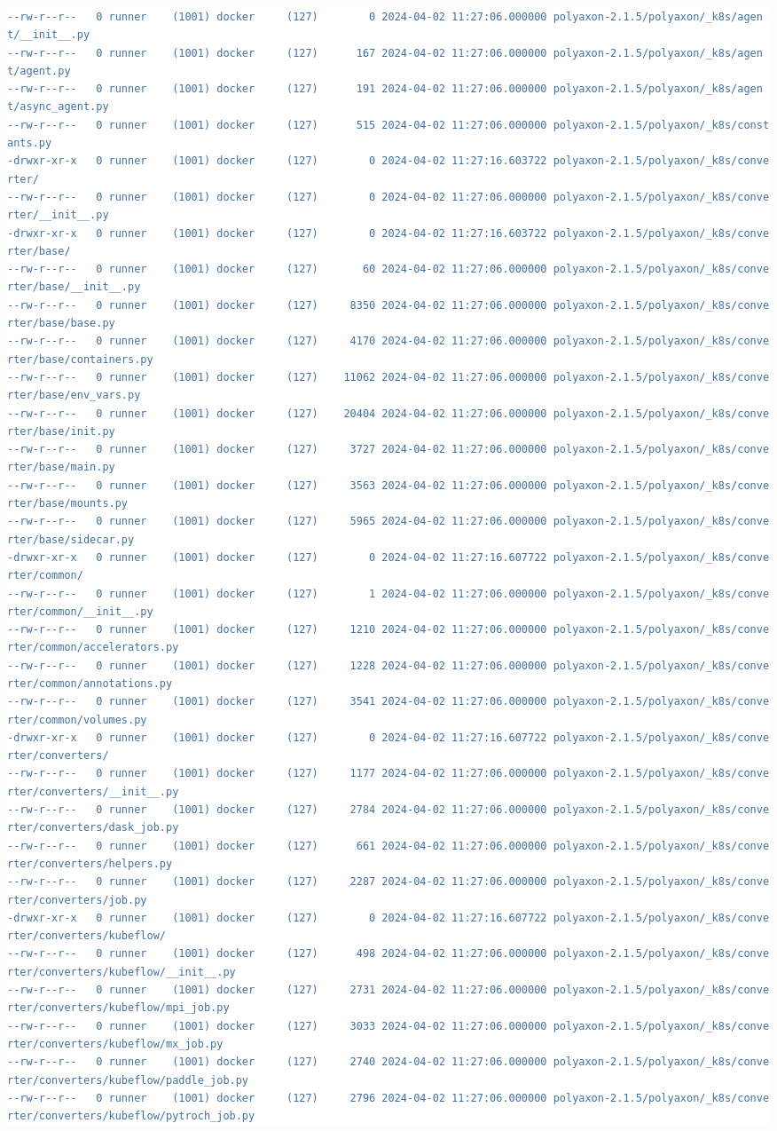 ```diff
--rw-r--r--   0 runner    (1001) docker     (127)        0 2024-04-02 11:27:06.000000 polyaxon-2.1.5/polyaxon/_k8s/agent/__init__.py
--rw-r--r--   0 runner    (1001) docker     (127)      167 2024-04-02 11:27:06.000000 polyaxon-2.1.5/polyaxon/_k8s/agent/agent.py
--rw-r--r--   0 runner    (1001) docker     (127)      191 2024-04-02 11:27:06.000000 polyaxon-2.1.5/polyaxon/_k8s/agent/async_agent.py
--rw-r--r--   0 runner    (1001) docker     (127)      515 2024-04-02 11:27:06.000000 polyaxon-2.1.5/polyaxon/_k8s/constants.py
-drwxr-xr-x   0 runner    (1001) docker     (127)        0 2024-04-02 11:27:16.603722 polyaxon-2.1.5/polyaxon/_k8s/converter/
--rw-r--r--   0 runner    (1001) docker     (127)        0 2024-04-02 11:27:06.000000 polyaxon-2.1.5/polyaxon/_k8s/converter/__init__.py
-drwxr-xr-x   0 runner    (1001) docker     (127)        0 2024-04-02 11:27:16.603722 polyaxon-2.1.5/polyaxon/_k8s/converter/base/
--rw-r--r--   0 runner    (1001) docker     (127)       60 2024-04-02 11:27:06.000000 polyaxon-2.1.5/polyaxon/_k8s/converter/base/__init__.py
--rw-r--r--   0 runner    (1001) docker     (127)     8350 2024-04-02 11:27:06.000000 polyaxon-2.1.5/polyaxon/_k8s/converter/base/base.py
--rw-r--r--   0 runner    (1001) docker     (127)     4170 2024-04-02 11:27:06.000000 polyaxon-2.1.5/polyaxon/_k8s/converter/base/containers.py
--rw-r--r--   0 runner    (1001) docker     (127)    11062 2024-04-02 11:27:06.000000 polyaxon-2.1.5/polyaxon/_k8s/converter/base/env_vars.py
--rw-r--r--   0 runner    (1001) docker     (127)    20404 2024-04-02 11:27:06.000000 polyaxon-2.1.5/polyaxon/_k8s/converter/base/init.py
--rw-r--r--   0 runner    (1001) docker     (127)     3727 2024-04-02 11:27:06.000000 polyaxon-2.1.5/polyaxon/_k8s/converter/base/main.py
--rw-r--r--   0 runner    (1001) docker     (127)     3563 2024-04-02 11:27:06.000000 polyaxon-2.1.5/polyaxon/_k8s/converter/base/mounts.py
--rw-r--r--   0 runner    (1001) docker     (127)     5965 2024-04-02 11:27:06.000000 polyaxon-2.1.5/polyaxon/_k8s/converter/base/sidecar.py
-drwxr-xr-x   0 runner    (1001) docker     (127)        0 2024-04-02 11:27:16.607722 polyaxon-2.1.5/polyaxon/_k8s/converter/common/
--rw-r--r--   0 runner    (1001) docker     (127)        1 2024-04-02 11:27:06.000000 polyaxon-2.1.5/polyaxon/_k8s/converter/common/__init__.py
--rw-r--r--   0 runner    (1001) docker     (127)     1210 2024-04-02 11:27:06.000000 polyaxon-2.1.5/polyaxon/_k8s/converter/common/accelerators.py
--rw-r--r--   0 runner    (1001) docker     (127)     1228 2024-04-02 11:27:06.000000 polyaxon-2.1.5/polyaxon/_k8s/converter/common/annotations.py
--rw-r--r--   0 runner    (1001) docker     (127)     3541 2024-04-02 11:27:06.000000 polyaxon-2.1.5/polyaxon/_k8s/converter/common/volumes.py
-drwxr-xr-x   0 runner    (1001) docker     (127)        0 2024-04-02 11:27:16.607722 polyaxon-2.1.5/polyaxon/_k8s/converter/converters/
--rw-r--r--   0 runner    (1001) docker     (127)     1177 2024-04-02 11:27:06.000000 polyaxon-2.1.5/polyaxon/_k8s/converter/converters/__init__.py
--rw-r--r--   0 runner    (1001) docker     (127)     2784 2024-04-02 11:27:06.000000 polyaxon-2.1.5/polyaxon/_k8s/converter/converters/dask_job.py
--rw-r--r--   0 runner    (1001) docker     (127)      661 2024-04-02 11:27:06.000000 polyaxon-2.1.5/polyaxon/_k8s/converter/converters/helpers.py
--rw-r--r--   0 runner    (1001) docker     (127)     2287 2024-04-02 11:27:06.000000 polyaxon-2.1.5/polyaxon/_k8s/converter/converters/job.py
-drwxr-xr-x   0 runner    (1001) docker     (127)        0 2024-04-02 11:27:16.607722 polyaxon-2.1.5/polyaxon/_k8s/converter/converters/kubeflow/
--rw-r--r--   0 runner    (1001) docker     (127)      498 2024-04-02 11:27:06.000000 polyaxon-2.1.5/polyaxon/_k8s/converter/converters/kubeflow/__init__.py
--rw-r--r--   0 runner    (1001) docker     (127)     2731 2024-04-02 11:27:06.000000 polyaxon-2.1.5/polyaxon/_k8s/converter/converters/kubeflow/mpi_job.py
--rw-r--r--   0 runner    (1001) docker     (127)     3033 2024-04-02 11:27:06.000000 polyaxon-2.1.5/polyaxon/_k8s/converter/converters/kubeflow/mx_job.py
--rw-r--r--   0 runner    (1001) docker     (127)     2740 2024-04-02 11:27:06.000000 polyaxon-2.1.5/polyaxon/_k8s/converter/converters/kubeflow/paddle_job.py
--rw-r--r--   0 runner    (1001) docker     (127)     2796 2024-04-02 11:27:06.000000 polyaxon-2.1.5/polyaxon/_k8s/converter/converters/kubeflow/pytroch_job.py
```